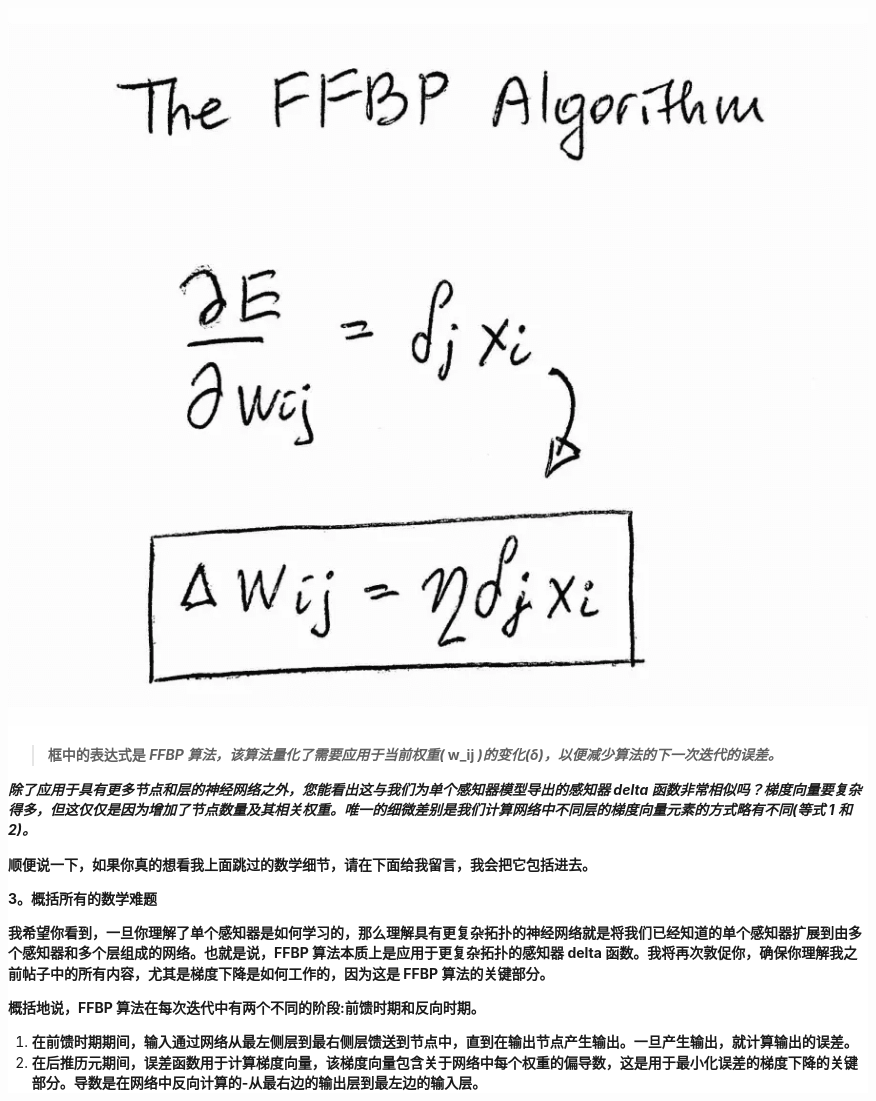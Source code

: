 ****![](img/c2eb3c75f8413a2c4a2b079dfac608cc.png)****

> ******框中的表达式是 *FFBP 算法，该算法量化了需要应用于当前权重(* w_ij *)的变化(*δ*)，以便减少算法的下一次迭代的误差。*******

*****除了应用于具有更多节点和层的神经网络之外，您能看出这与我们为单个感知器模型导出的感知器 delta 函数非常相似吗？梯度向量要复杂得多，但这仅仅是因为增加了节点数量及其相关权重。唯一的细微差别是我们计算网络中不同层的梯度向量元素的方式略有不同(等式 1 和 2)。*****

****顺便说一下，如果你真的想看我上面跳过的数学细节，请在下面给我留言，我会把它包括进去。****

******3。概括所有的数学难题******

****我希望你看到，一旦你理解了单个感知器是如何学习的，那么理解具有更复杂拓扑的神经网络就是将我们已经知道的单个感知器扩展到由多个感知器和多个层组成的网络。也就是说，FFBP 算法本质上是应用于更复杂拓扑的感知器 delta 函数。我将再次敦促你，确保你理解我之前帖子中的所有内容，尤其是梯度下降是如何工作的，因为这是 FFBP 算法的关键部分。****

****概括地说，FFBP 算法在每次迭代中有两个不同的阶段:前馈时期和反向时期。****

1.  ****在前馈时期期间，输入通过网络从最左侧层到最右侧层馈送到节点中，直到在输出节点产生输出。一旦产生输出，就计算输出的误差。****
2.  ****在后推历元期间，误差函数用于计算梯度向量，该梯度向量包含关于网络中每个权重的偏导数，这是用于最小化误差的梯度下降的关键部分。导数是在网络中反向计算的-从最右边的输出层到最左边的输入层。****
